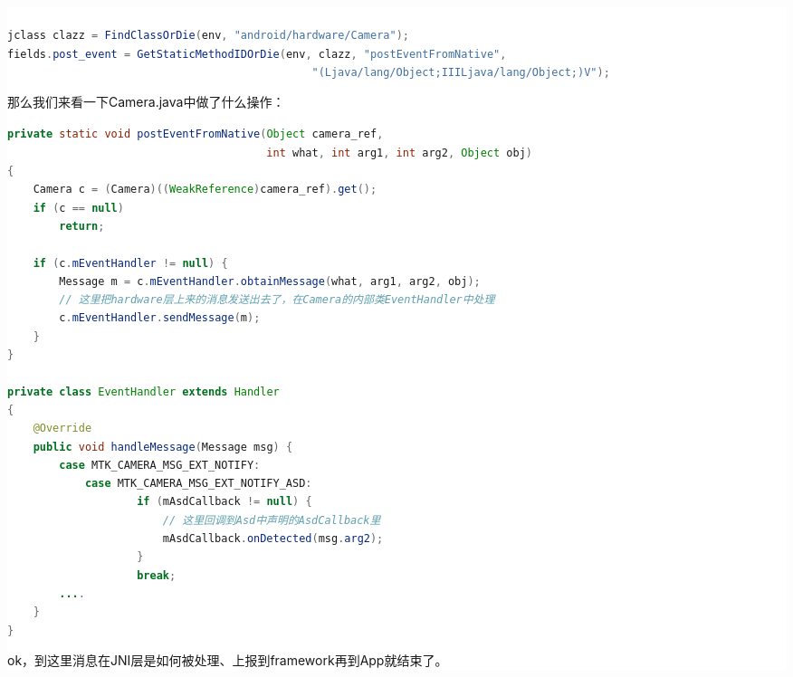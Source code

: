```java

jclass clazz = FindClassOrDie(env, "android/hardware/Camera");
fields.post_event = GetStaticMethodIDOrDie(env, clazz, "postEventFromNative",
                                               "(Ljava/lang/Object;IIILjava/lang/Object;)V");
```

那么我们来看一下Camera.java中做了什么操作：

```java
private static void postEventFromNative(Object camera_ref,
                                        int what, int arg1, int arg2, Object obj)
{
    Camera c = (Camera)((WeakReference)camera_ref).get();
    if (c == null)
        return;

    if (c.mEventHandler != null) {
        Message m = c.mEventHandler.obtainMessage(what, arg1, arg2, obj);
        // 这里把hardware层上来的消息发送出去了，在Camera的内部类EventHandler中处理
        c.mEventHandler.sendMessage(m);
    }
}

private class EventHandler extends Handler 
{
  	@Override
    public void handleMessage(Message msg) {
    	case MTK_CAMERA_MSG_EXT_NOTIFY:
    		case MTK_CAMERA_MSG_EXT_NOTIFY_ASD:
                    if (mAsdCallback != null) {
                    	// 这里回调到Asd中声明的AsdCallback里
                        mAsdCallback.onDetected(msg.arg2);
                    }
                    break;
        ....
    }
}
```

ok，到这里消息在JNI层是如何被处理、上报到framework再到App就结束了。